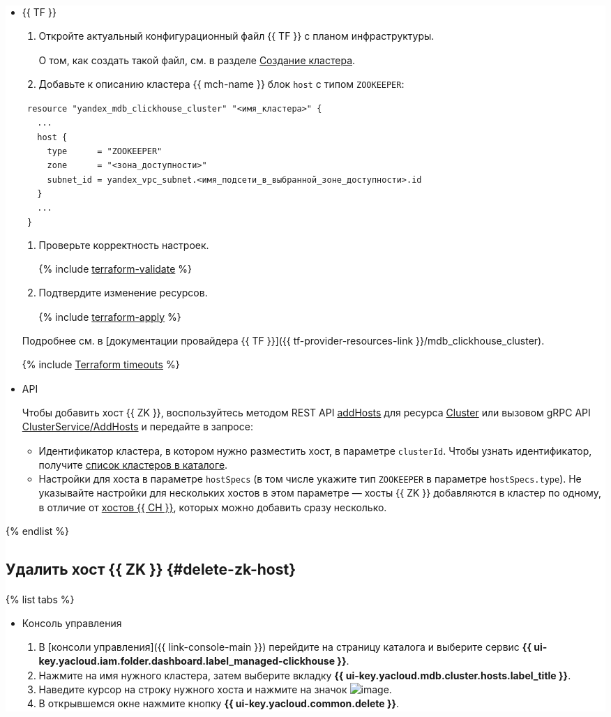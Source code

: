 - {{ TF }}

  1. Откройте актуальный конфигурационный файл {{ TF }} с планом инфраструктуры.

     О том, как создать такой файл, см. в разделе [Создание кластера](cluster-create.md).
  1. Добавьте к описанию кластера {{ mch-name }} блок `host` с типом `ZOOKEEPER`:

    ```hcl
     resource "yandex_mdb_clickhouse_cluster" "<имя_кластера>" {
       ...
       host {
         type      = "ZOOKEEPER"
         zone      = "<зона_доступности>"
         subnet_id = yandex_vpc_subnet.<имя_подсети_в_выбранной_зоне_доступности>.id
       }
       ...
     }
     ```

  1. Проверьте корректность настроек.

     {% include [terraform-validate](../../_includes/mdb/terraform/validate.md) %}

  1. Подтвердите изменение ресурсов.

     {% include [terraform-apply](../../_includes/mdb/terraform/apply.md) %}

  Подробнее см. в [документации провайдера {{ TF }}]({{ tf-provider-resources-link }}/mdb_clickhouse_cluster).

  {% include [Terraform timeouts](../../_includes/mdb/mch/terraform/timeouts.md) %}

- API

  Чтобы добавить хост {{ ZK }}, воспользуйтесь методом REST API [addHosts](../api-ref/Cluster/addHosts.md) для ресурса [Cluster](../api-ref/Cluster/index.md) или вызовом gRPC API [ClusterService/AddHosts](../api-ref/grpc/cluster_service.md#AddHosts) и передайте в запросе:
  * Идентификатор кластера, в котором нужно разместить хост, в параметре `clusterId`. Чтобы узнать идентификатор, получите [список кластеров в каталоге](cluster-list.md#list-clusters).
  * Настройки для хоста в параметре `hostSpecs` (в том числе укажите тип `ZOOKEEPER` в параметре `hostSpecs.type`). Не указывайте настройки для нескольких хостов в этом параметре — хосты {{ ZK }} добавляются в кластер по одному, в отличие от [хостов {{ CH }}](hosts.md#add-host), которых можно добавить сразу несколько.

{% endlist %}

## Удалить хост {{ ZK }} {#delete-zk-host}

{% list tabs %}

- Консоль управления

  1. В [консоли управления]({{ link-console-main }}) перейдите на страницу каталога и выберите сервис **{{ ui-key.yacloud.iam.folder.dashboard.label_managed-clickhouse }}**.
  1. Нажмите на имя нужного кластера, затем выберите вкладку **{{ ui-key.yacloud.mdb.cluster.hosts.label_title }}**.
  1. Наведите курсор на строку нужного хоста и нажмите на значок ![image](../../_assets/cross.svg).
  1. В открывшемся окне нажмите кнопку **{{ ui-key.yacloud.common.delete }}**.
